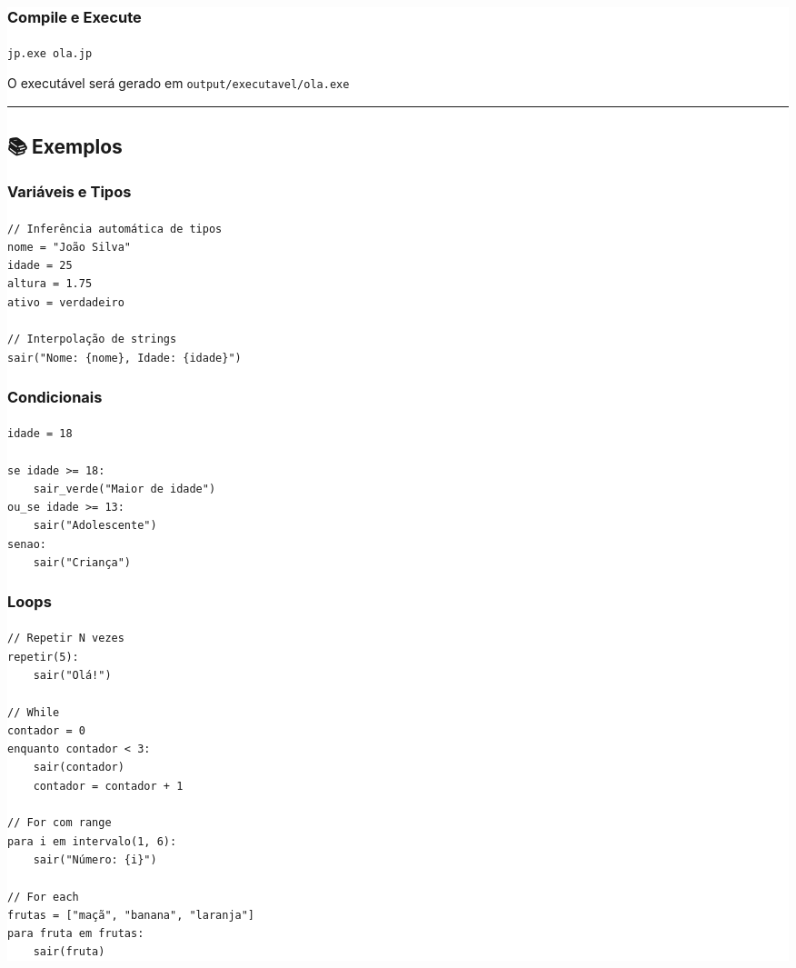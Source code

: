 ### Compile e Execute

```bash
jp.exe ola.jp
```

O executável será gerado em `output/executavel/ola.exe`

---

## 📚 Exemplos

### Variáveis e Tipos

```jp
// Inferência automática de tipos
nome = "João Silva"
idade = 25
altura = 1.75
ativo = verdadeiro

// Interpolação de strings
sair("Nome: {nome}, Idade: {idade}")
```

### Condicionais

```jp
idade = 18

se idade >= 18:
    sair_verde("Maior de idade")
ou_se idade >= 13:
    sair("Adolescente")
senao:
    sair("Criança")
```

### Loops

```jp
// Repetir N vezes
repetir(5):
    sair("Olá!")

// While
contador = 0
enquanto contador < 3:
    sair(contador)
    contador = contador + 1

// For com range
para i em intervalo(1, 6):
    sair("Número: {i}")

// For each
frutas = ["maçã", "banana", "laranja"]
para fruta em frutas:
    sair(fruta)
```
